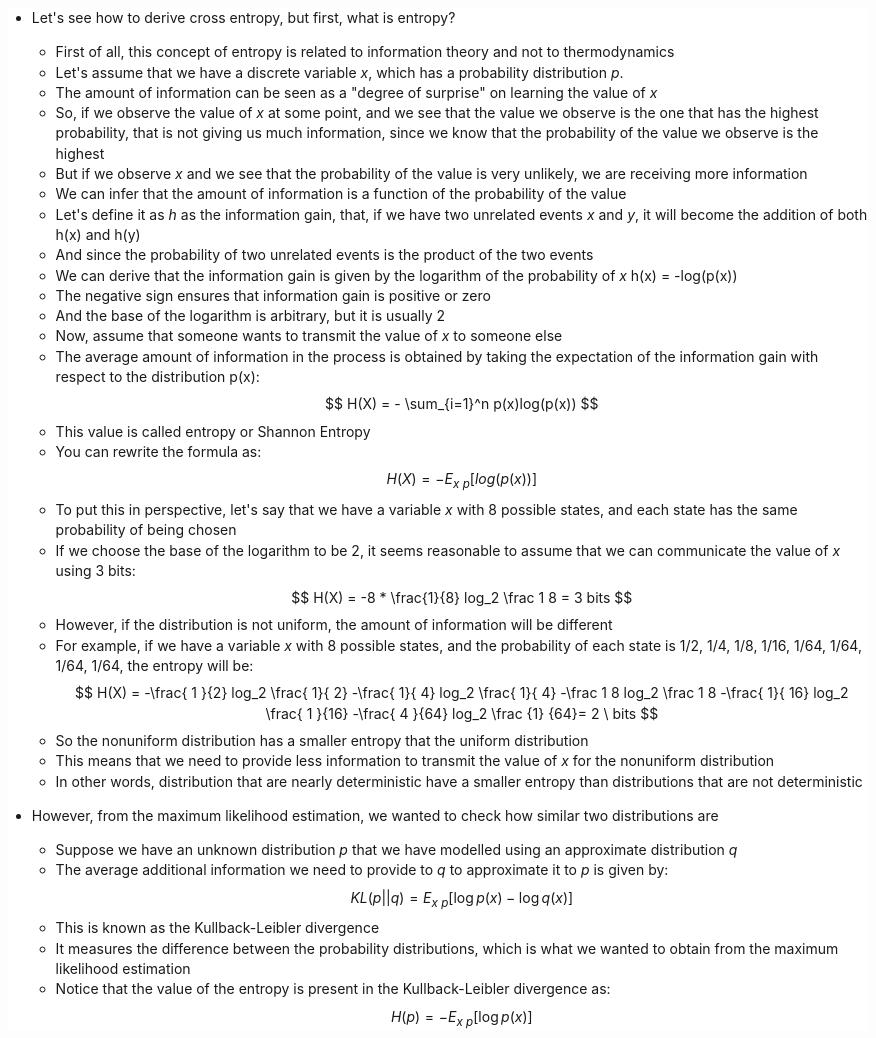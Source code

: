 - Let's see how to derive cross entropy, but first, what is entropy?
    - First of all, this concept of entropy is related to information theory and not to thermodynamics
    - Let's assume that we have a discrete variable _x_, which has a probability distribution _p_.
    - The amount of information can be seen as a "degree of surprise" on learning the value of _x_
    - So, if we observe the value of _x_ at some point, and we see that the value we observe is the one that has the highest probability, that is not giving us much information, since we know that the probability of the value we observe is the highest
    - But if we observe _x_ and we see that the probability of the value is very unlikely, we are receiving more information
    - We can infer that the amount of information is a function of the probability of the value
    - Let's define it as _h_ as the information gain, that, if we have two unrelated events _x_ and _y_, it will become the addition of both h(x) and h(y)
    - And since the probability of two unrelated events is the product of the two events
    - We can derive that the information gain is given by the logarithm of the probability of _x_ h(x) = -log(p(x))
    - The negative sign ensures that information gain is positive or zero
    - And the base of the logarithm is arbitrary, but it is usually 2
    - Now, assume that someone wants to transmit the value of _x_ to someone else
    - The average amount of information in the process is obtained by taking the expectation of the information gain with respect to the distribution p(x):
    $$
    H(X) = - \sum_{i=1}^n p(x)log(p(x))
    $$
    - This value is called entropy or Shannon Entropy
    - You can rewrite the formula as:
    $$
    H(X) = - E_{x~p}[log(p(x))]
    $$
    - To put this in perspective, let's say that we have a variable _x_ with 8 possible states, and each state has the same probability of being chosen
    - If we choose the base of the logarithm to be 2, it seems reasonable to assume that we can communicate the value of _x_ using 3 bits:
    $$
    H(X) = -8 * \frac{1}{8} log_2 \frac 1 8 = 3 bits
    $$
    - However, if the distribution is not uniform, the amount of information will be different
    - For example, if we have a variable _x_ with 8 possible states, and the probability of each state is 1/2, 1/4, 1/8, 1/16, 1/64, 1/64, 1/64, 1/64, the entropy will be:
    $$
    H(X) = -\frac{ 1 }{2} log_2 \frac{ 1}{ 2} -\frac{ 1}{ 4} log_2 \frac{ 1}{ 4} -\frac 1 8 log_2 \frac 1 8 -\frac{ 1}{ 16} log_2 \frac{ 1 }{16} -\frac{ 4 }{64} log_2 \frac {1} {64}= 2 \ bits
    $$
    - So the nonuniform distribution has a smaller entropy that the uniform distribution
    - This means that we need to provide less information to transmit the value of _x_ for the nonuniform distribution
    - In other words, distribution that are nearly deterministic have a smaller entropy than distributions that are not deterministic

- However, from the maximum likelihood estimation, we wanted to check how similar two distributions are
    - Suppose we have an unknown distribution _p_ that we have modelled using an approximate distribution _q_
    - The average additional information we need to provide to _q_ to approximate it to _p_ is given by:
    $$
    KL(p||q) = E_{x~p}[\log{p(x)} - \log{q(x)}]
    $$
    - This is known as the Kullback-Leibler divergence
    - It measures the difference between the probability distributions, which is what we wanted to obtain from the maximum likelihood estimation
    - Notice that the value of the entropy is present in the Kullback-Leibler divergence as:
    $$
    H(p) = - E_{x~p}[\log{p(x)}]
    $$